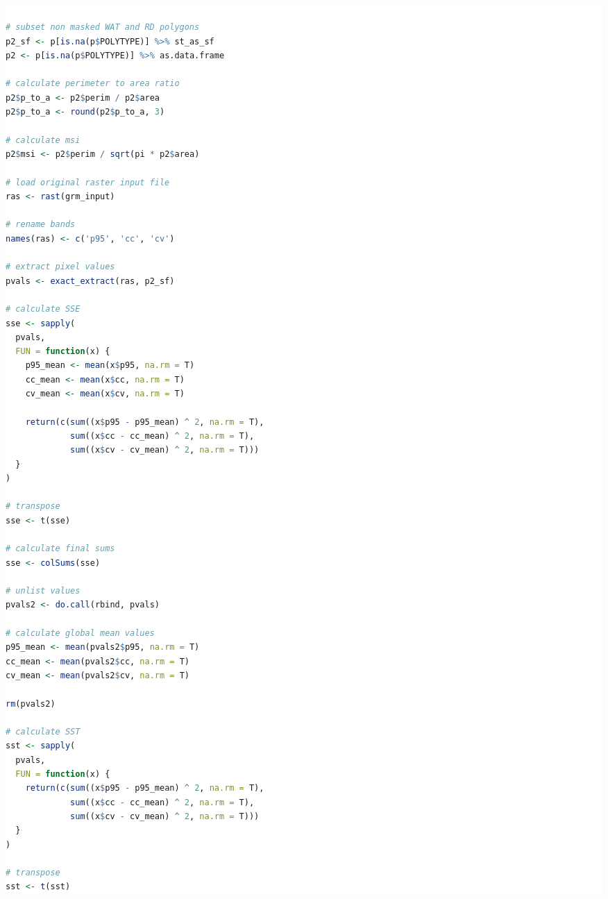 ```r

# subset non masked WAT and RD polygons
p2_sf <- p[is.na(p$POLYTYPE)] %>% st_as_sf
p2 <- p[is.na(p$POLYTYPE)] %>% as.data.frame

# calculate perimeter to area ratio
p2$p_to_a <- p2$perim / p2$area
p2$p_to_a <- round(p2$p_to_a, 3)

# calculate msi
p2$msi <- p2$perim / sqrt(pi * p2$area)

# load original raster input file
ras <- rast(grm_input)

# rename bands
names(ras) <- c('p95', 'cc', 'cv')

# extract pixel values
pvals <- exact_extract(ras, p2_sf)

# calculate SSE
sse <- sapply(
  pvals,
  FUN = function(x) {
    p95_mean <- mean(x$p95, na.rm = T)
    cc_mean <- mean(x$cc, na.rm = T)
    cv_mean <- mean(x$cv, na.rm = T)
    
    return(c(sum((x$p95 - p95_mean) ^ 2, na.rm = T),
             sum((x$cc - cc_mean) ^ 2, na.rm = T),
             sum((x$cv - cv_mean) ^ 2, na.rm = T)))
  }
)

# transpose
sse <- t(sse)

# calculate final sums
sse <- colSums(sse)

# unlist values
pvals2 <- do.call(rbind, pvals)

# calculate global mean values
p95_mean <- mean(pvals2$p95, na.rm = T)
cc_mean <- mean(pvals2$cc, na.rm = T)
cv_mean <- mean(pvals2$cv, na.rm = T)

rm(pvals2)

# calculate SST
sst <- sapply(
  pvals,
  FUN = function(x) {
    return(c(sum((x$p95 - p95_mean) ^ 2, na.rm = T),
             sum((x$cc - cc_mean) ^ 2, na.rm = T),
             sum((x$cv - cv_mean) ^ 2, na.rm = T)))
  }
)

# transpose
sst <- t(sst)
```